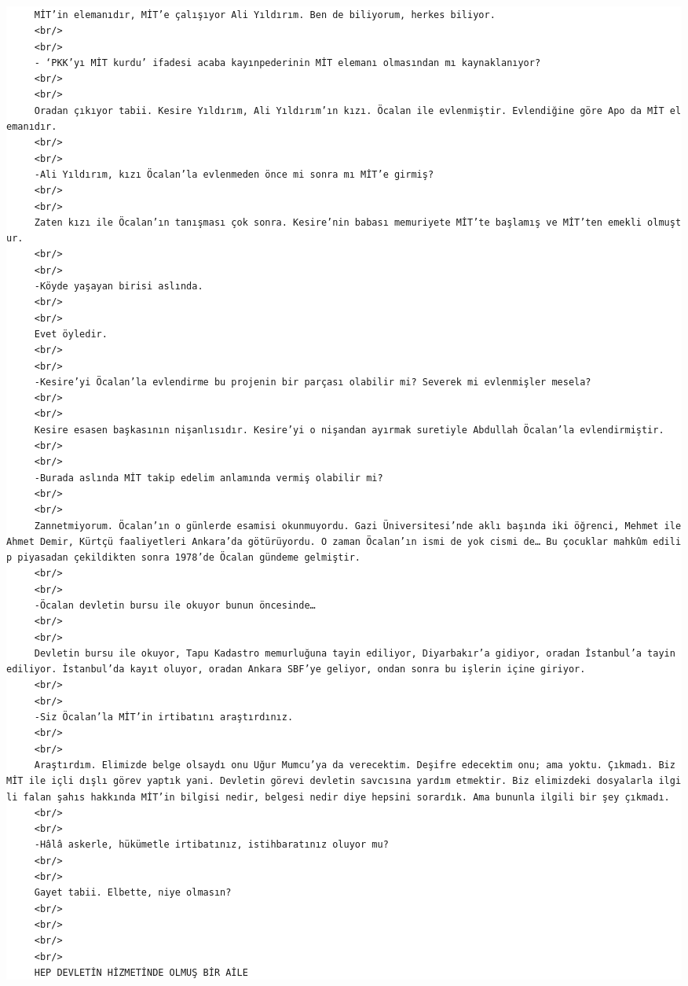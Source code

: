          MİT’in elemanıdır, MİT’e çalışıyor Ali Yıldırım. Ben de biliyorum, herkes biliyor.
         <br/>
         <br/>
         - ‘PKK’yı MİT kurdu’ ifadesi acaba kayınpederinin MİT elemanı olmasından mı kaynaklanıyor?
         <br/>
         <br/>
         Oradan çıkıyor tabii. Kesire Yıldırım, Ali Yıldırım’ın kızı. Öcalan ile evlenmiştir. Evlendiğine göre Apo da MİT elemanıdır.
         <br/>
         <br/>
         -Ali Yıldırım, kızı Öcalan’la evlenmeden önce mi sonra mı MİT’e girmiş?
         <br/>
         <br/>
         Zaten kızı ile Öcalan’ın tanışması çok sonra. Kesire’nin babası memuriyete MİT’te başlamış ve MİT’ten emekli olmuştur.
         <br/>
         <br/>
         -Köyde yaşayan birisi aslında.
         <br/>
         <br/>
         Evet öyledir.
         <br/>
         <br/>
         -Kesire’yi Öcalan’la evlendirme bu projenin bir parçası olabilir mi? Severek mi evlenmişler mesela?
         <br/>
         <br/>
         Kesire esasen başkasının nişanlısıdır. Kesire’yi o nişandan ayırmak suretiyle Abdullah Öcalan’la evlendirmiştir.
         <br/>
         <br/>
         -Burada aslında MİT takip edelim anlamında vermiş olabilir mi?
         <br/>
         <br/>
         Zannetmiyorum. Öcalan’ın o günlerde esamisi okunmuyordu. Gazi Üniversitesi’nde aklı başında iki öğrenci, Mehmet ile Ahmet Demir, Kürtçü faaliyetleri Ankara’da götürüyordu. O zaman Öcalan’ın ismi de yok cismi de… Bu çocuklar mahkûm edilip piyasadan çekildikten sonra 1978’de Öcalan gündeme gelmiştir.
         <br/>
         <br/>
         -Öcalan devletin bursu ile okuyor bunun öncesinde…
         <br/>
         <br/>
         Devletin bursu ile okuyor, Tapu Kadastro memurluğuna tayin ediliyor, Diyarbakır’a gidiyor, oradan İstanbul’a tayin ediliyor. İstanbul’da kayıt oluyor, oradan Ankara SBF’ye geliyor, ondan sonra bu işlerin içine giriyor.
         <br/>
         <br/>
         -Siz Öcalan’la MİT’in irtibatını araştırdınız.
         <br/>
         <br/>
         Araştırdım. Elimizde belge olsaydı onu Uğur Mumcu’ya da verecektim. Deşifre edecektim onu; ama yoktu. Çıkmadı. Biz MİT ile içli dışlı görev yaptık yani. Devletin görevi devletin savcısına yardım etmektir. Biz elimizdeki dosyalarla ilgili falan şahıs hakkında MİT’in bilgisi nedir, belgesi nedir diye hepsini sorardık. Ama bununla ilgili bir şey çıkmadı.
         <br/>
         <br/>
         -Hâlâ askerle, hükümetle irtibatınız, istihbaratınız oluyor mu?
         <br/>
         <br/>
         Gayet tabii. Elbette, niye olmasın?
         <br/>
         <br/>
         <br/>
         <br/>
         HEP DEVLETİN HİZMETİNDE OLMUŞ BİR AİLE